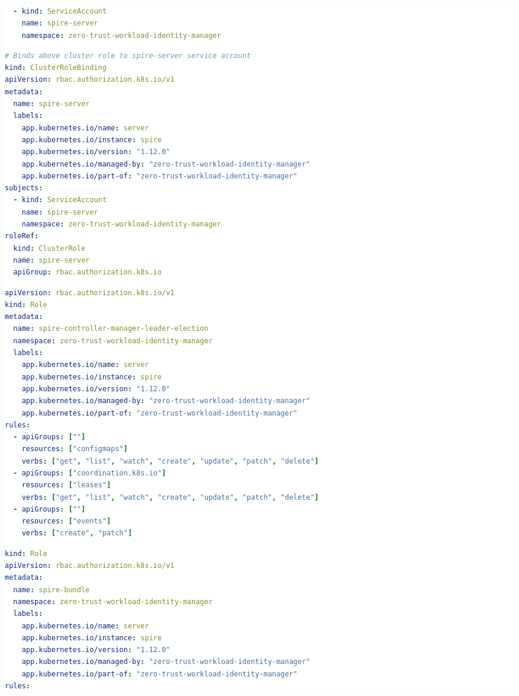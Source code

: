 ```yaml
  - kind: ServiceAccount
    name: spire-server
    namespace: zero-trust-workload-identity-manager

```

```yaml
# Binds above cluster role to spire-server service account
kind: ClusterRoleBinding
apiVersion: rbac.authorization.k8s.io/v1
metadata:
  name: spire-server
  labels:
    app.kubernetes.io/name: server
    app.kubernetes.io/instance: spire
    app.kubernetes.io/version: "1.12.0"
    app.kubernetes.io/managed-by: "zero-trust-workload-identity-manager"
    app.kubernetes.io/part-of: "zero-trust-workload-identity-manager"
subjects:
  - kind: ServiceAccount
    name: spire-server
    namespace: zero-trust-workload-identity-manager
roleRef:
  kind: ClusterRole
  name: spire-server
  apiGroup: rbac.authorization.k8s.io
```

```yaml 
apiVersion: rbac.authorization.k8s.io/v1
kind: Role
metadata:
  name: spire-controller-manager-leader-election
  namespace: zero-trust-workload-identity-manager
  labels:
    app.kubernetes.io/name: server
    app.kubernetes.io/instance: spire
    app.kubernetes.io/version: "1.12.0"
    app.kubernetes.io/managed-by: "zero-trust-workload-identity-manager"
    app.kubernetes.io/part-of: "zero-trust-workload-identity-manager"
rules:
  - apiGroups: [""]
    resources: ["configmaps"]
    verbs: ["get", "list", "watch", "create", "update", "patch", "delete"]
  - apiGroups: ["coordination.k8s.io"]
    resources: ["leases"]
    verbs: ["get", "list", "watch", "create", "update", "patch", "delete"]
  - apiGroups: [""]
    resources: ["events"]
    verbs: ["create", "patch"]
```

```yaml
kind: Role
apiVersion: rbac.authorization.k8s.io/v1
metadata:
  name: spire-bundle
  namespace: zero-trust-workload-identity-manager
  labels:
    app.kubernetes.io/name: server
    app.kubernetes.io/instance: spire
    app.kubernetes.io/version: "1.12.0"
    app.kubernetes.io/managed-by: "zero-trust-workload-identity-manager"
    app.kubernetes.io/part-of: "zero-trust-workload-identity-manager"
rules:
```
